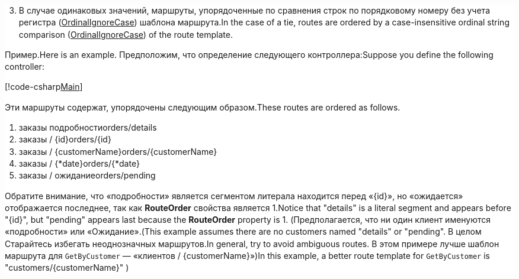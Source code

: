 3. <span data-ttu-id="3f1ce-279">В случае одинаковых значений, маршруты, упорядоченные по сравнения строк по порядковому номеру без учета регистра ([OrdinalIgnoreCase](https://msdn.microsoft.com/en-us/library/system.stringcomparer.ordinalignorecase.aspx)) шаблона маршрута.</span><span class="sxs-lookup"><span data-stu-id="3f1ce-279">In the case of a tie, routes are ordered by a case-insensitive ordinal string comparison ([OrdinalIgnoreCase](https://msdn.microsoft.com/en-us/library/system.stringcomparer.ordinalignorecase.aspx)) of the route template.</span></span>

<span data-ttu-id="3f1ce-280">Пример.</span><span class="sxs-lookup"><span data-stu-id="3f1ce-280">Here is an example.</span></span> <span data-ttu-id="3f1ce-281">Предположим, что определение следующего контроллера:</span><span class="sxs-lookup"><span data-stu-id="3f1ce-281">Suppose you define the following controller:</span></span>

[!code-csharp[Main](attribute-routing-in-web-api-2/samples/sample22.cs)]

<span data-ttu-id="3f1ce-282">Эти маршруты содержат, упорядочены следующим образом.</span><span class="sxs-lookup"><span data-stu-id="3f1ce-282">These routes are ordered as follows.</span></span>

1. <span data-ttu-id="3f1ce-283">заказы подробности</span><span class="sxs-lookup"><span data-stu-id="3f1ce-283">orders/details</span></span>
2. <span data-ttu-id="3f1ce-284">заказы / {id}</span><span class="sxs-lookup"><span data-stu-id="3f1ce-284">orders/{id}</span></span>
3. <span data-ttu-id="3f1ce-285">заказы / {customerName}</span><span class="sxs-lookup"><span data-stu-id="3f1ce-285">orders/{customerName}</span></span>
4. <span data-ttu-id="3f1ce-286">заказы / {\*date}</span><span class="sxs-lookup"><span data-stu-id="3f1ce-286">orders/{\*date}</span></span>
5. <span data-ttu-id="3f1ce-287">заказы / ожидание</span><span class="sxs-lookup"><span data-stu-id="3f1ce-287">orders/pending</span></span>

<span data-ttu-id="3f1ce-288">Обратите внимание, что «подробности» является сегментом литерала находится перед «{id}», но «ожидается» отображается последнее, так как **RouteOrder** свойства является 1.</span><span class="sxs-lookup"><span data-stu-id="3f1ce-288">Notice that "details" is a literal segment and appears before "{id}", but "pending" appears last because the **RouteOrder** property is 1.</span></span> <span data-ttu-id="3f1ce-289">(Предполагается, что ни один клиент именуются «подробности» или «Ожидание».</span><span class="sxs-lookup"><span data-stu-id="3f1ce-289">(This example assumes there are no customers named "details" or "pending".</span></span> <span data-ttu-id="3f1ce-290">В целом Старайтесь избегать неоднозначных маршрутов.</span><span class="sxs-lookup"><span data-stu-id="3f1ce-290">In general, try to avoid ambiguous routes.</span></span> <span data-ttu-id="3f1ce-291">В этом примере лучше шаблон маршрута для `GetByCustomer` — «клиентов / {customerName}»)</span><span class="sxs-lookup"><span data-stu-id="3f1ce-291">In this example, a better route template for `GetByCustomer` is "customers/{customerName}" )</span></span>
